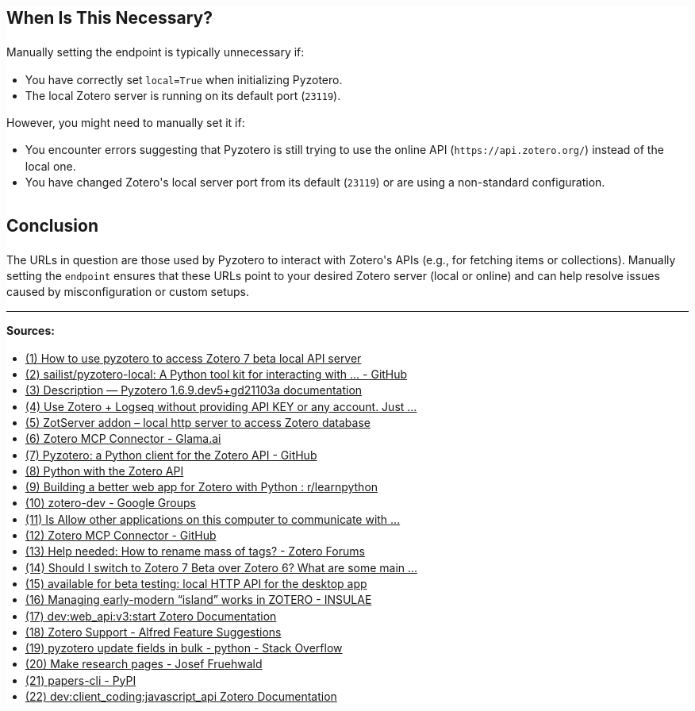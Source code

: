 **When Is This Necessary?**
---------------------------

Manually setting the endpoint is typically unnecessary if:

*   You have correctly set `local=True` when initializing Pyzotero.
*   The local Zotero server is running on its default port (`23119`).

However, you might need to manually set it if:

*   You encounter errors suggesting that Pyzotero is still trying to use the online API (`https://api.zotero.org/`) instead of the local one.
*   You have changed Zotero's local server port from its default (`23119`) or are using a non-standard configuration.

**Conclusion**
--------------

The URLs in question are those used by Pyzotero to interact with Zotero's APIs (e.g., for fetching items or collections). Manually setting the `endpoint` ensures that these URLs point to your desired Zotero server (local or online) and can help resolve issues caused by misconfiguration or custom setups.

---
**Sources:**
- [(1) How to use pyzotero to access Zotero 7 beta local API server](https://forums.zotero.org/discussion/116548/how-to-use-pyzotero-to-access-zotero-7-beta-local-api-server)
- [(2) sailist/pyzotero-local: A Python tool kit for interacting with ... - GitHub](https://github.com/sailist/pyzotero-local)
- [(3) Description — Pyzotero 1.6.9.dev5+gd21103a documentation](https://pyzotero.readthedocs.io/en/latest/)
- [(4) Use Zotero + Logseq without providing API KEY or any account. Just ...](https://discuss.logseq.com/t/use-zotero-logseq-without-providing-api-key-or-any-account-just-locally/24836)
- [(5) ZotServer addon – local http server to access Zotero database](https://groups.google.com/g/zotero-dev/c/eJ9bdtiCvJE)
- [(6) Zotero MCP Connector - Glama.ai](https://glama.ai/mcp/servers/q5adqkd02d)
- [(7) Pyzotero: a Python client for the Zotero API - GitHub](https://github.com/urschrei/pyzotero/actions)
- [(8) Python with the Zotero API](https://forums.zotero.org/discussion/84787/python-with-the-zotero-api)
- [(9) Building a better web app for Zotero with Python : r/learnpython](https://www.reddit.com/r/learnpython/comments/ieqobu/building_a_better_web_app_for_zotero_with_python/)
- [(10) zotero-dev - Google Groups](https://groups.google.com/g/zotero-dev)
- [(11) Is Allow other applications on this computer to communicate with ...](https://forums.zotero.org/discussion/117119/is-allow-other-applications-on-this-computer-to-communicate-with-zotero-working-post-7-0)
- [(12) Zotero MCP Connector - GitHub](https://github.com/gyger/mcp-pyzotero)
- [(13) Help needed: How to rename mass of tags? - Zotero Forums](https://forums.zotero.org/discussion/68096/help-needed-how-to-rename-mass-of-tags)
- [(14) Should I switch to Zotero 7 Beta over Zotero 6? What are some main ...](https://www.reddit.com/r/zotero/comments/1bjbnzz/should_i_switch_to_zotero_7_beta_over_zotero_6/)
- [(15) available for beta testing: local HTTP API for the desktop app](https://groups.google.com/g/zotero-dev/c/ElvHhIFAXrY/m/fA7SKKwsAgAJ)
- [(16) Managing early-modern “island” works in ZOTERO - INSULAE](https://insulae.hypotheses.org/269)
- [(17) dev:web\_api:v3:start Zotero Documentation](https://www.zotero.org/support/dev/web_api/v3/start)
- [(18) Zotero Support - Alfred Feature Suggestions](https://www.alfredforum.com/topic/925-zotero-support/)
- [(19) pyzotero update fields in bulk - python - Stack Overflow](https://stackoverflow.com/questions/56291685/pyzotero-update-fields-in-bulk)
- [(20) Make research pages - Josef Fruehwald](http://jofrhwld.github.io/make_qmd.html)
- [(21) papers-cli - PyPI](https://pypi.org/project/papers-cli/)
- [(22) dev:client\_coding:javascript\_api Zotero Documentation](https://www.zotero.org/support/dev/client_coding/javascript_api)